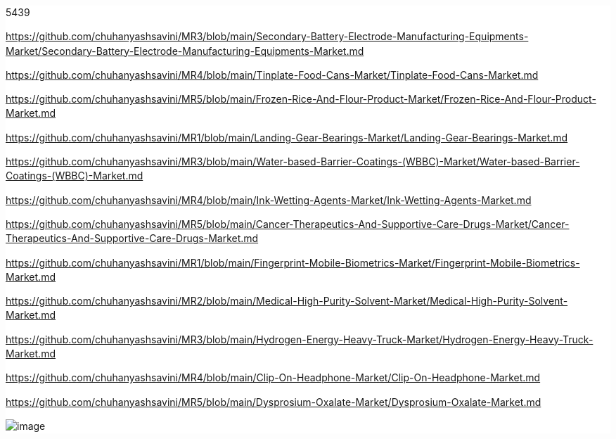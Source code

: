 5439</p><p><a href="https://github.com/chuhanyashsavini/MR3/blob/main/Secondary-Battery-Electrode-Manufacturing-Equipments-Market/Secondary-Battery-Electrode-Manufacturing-Equipments-Market.md">https://github.com/chuhanyashsavini/MR3/blob/main/Secondary-Battery-Electrode-Manufacturing-Equipments-Market/Secondary-Battery-Electrode-Manufacturing-Equipments-Market.md</a></p><p><a href="https://github.com/chuhanyashsavini/MR4/blob/main/Tinplate-Food-Cans-Market/Tinplate-Food-Cans-Market.md">https://github.com/chuhanyashsavini/MR4/blob/main/Tinplate-Food-Cans-Market/Tinplate-Food-Cans-Market.md</a></p><p><a href="https://github.com/chuhanyashsavini/MR5/blob/main/Frozen-Rice-And-Flour-Product-Market/Frozen-Rice-And-Flour-Product-Market.md">https://github.com/chuhanyashsavini/MR5/blob/main/Frozen-Rice-And-Flour-Product-Market/Frozen-Rice-And-Flour-Product-Market.md</a></p><p><a href="https://github.com/chuhanyashsavini/MR1/blob/main/Landing-Gear-Bearings-Market/Landing-Gear-Bearings-Market.md">https://github.com/chuhanyashsavini/MR1/blob/main/Landing-Gear-Bearings-Market/Landing-Gear-Bearings-Market.md</a></p><p><a href="https://github.com/chuhanyashsavini/MR3/blob/main/Water-based-Barrier-Coatings-(WBBC)-Market/Water-based-Barrier-Coatings-(WBBC)-Market.md">https://github.com/chuhanyashsavini/MR3/blob/main/Water-based-Barrier-Coatings-(WBBC)-Market/Water-based-Barrier-Coatings-(WBBC)-Market.md</a></p><p><a href="https://github.com/chuhanyashsavini/MR4/blob/main/Ink-Wetting-Agents-Market/Ink-Wetting-Agents-Market.md">https://github.com/chuhanyashsavini/MR4/blob/main/Ink-Wetting-Agents-Market/Ink-Wetting-Agents-Market.md</a></p><p><a href="https://github.com/chuhanyashsavini/MR5/blob/main/Cancer-Therapeutics-And-Supportive-Care-Drugs-Market/Cancer-Therapeutics-And-Supportive-Care-Drugs-Market.md">https://github.com/chuhanyashsavini/MR5/blob/main/Cancer-Therapeutics-And-Supportive-Care-Drugs-Market/Cancer-Therapeutics-And-Supportive-Care-Drugs-Market.md</a></p><p><a href="https://github.com/chuhanyashsavini/MR1/blob/main/Fingerprint-Mobile-Biometrics-Market/Fingerprint-Mobile-Biometrics-Market.md">https://github.com/chuhanyashsavini/MR1/blob/main/Fingerprint-Mobile-Biometrics-Market/Fingerprint-Mobile-Biometrics-Market.md</a></p><p><a href=" https://github.com/chuhanyashsavini/MR2/blob/main/Medical-High-Purity-Solvent-Market/Medical-High-Purity-Solvent-Market.md"> https://github.com/chuhanyashsavini/MR2/blob/main/Medical-High-Purity-Solvent-Market/Medical-High-Purity-Solvent-Market.md</a></p><p><a href="https://github.com/chuhanyashsavini/MR3/blob/main/Hydrogen-Energy-Heavy-Truck-Market/Hydrogen-Energy-Heavy-Truck-Market.md">https://github.com/chuhanyashsavini/MR3/blob/main/Hydrogen-Energy-Heavy-Truck-Market/Hydrogen-Energy-Heavy-Truck-Market.md</a></p><p><a href="https://github.com/chuhanyashsavini/MR4/blob/main/Clip-On-Headphone-Market/Clip-On-Headphone-Market.md">https://github.com/chuhanyashsavini/MR4/blob/main/Clip-On-Headphone-Market/Clip-On-Headphone-Market.md</a></p><p><a href="https://github.com/chuhanyashsavini/MR5/blob/main/Dysprosium-Oxalate-Market/Dysprosium-Oxalate-Market.md">https://github.com/chuhanyashsavini/MR5/blob/main/Dysprosium-Oxalate-Market/Dysprosium-Oxalate-Market.md</a></p>
![image](https://github.com/user-attachments/assets/f984fc1b-8563-4668-acf9-8ceaa26bb530)
